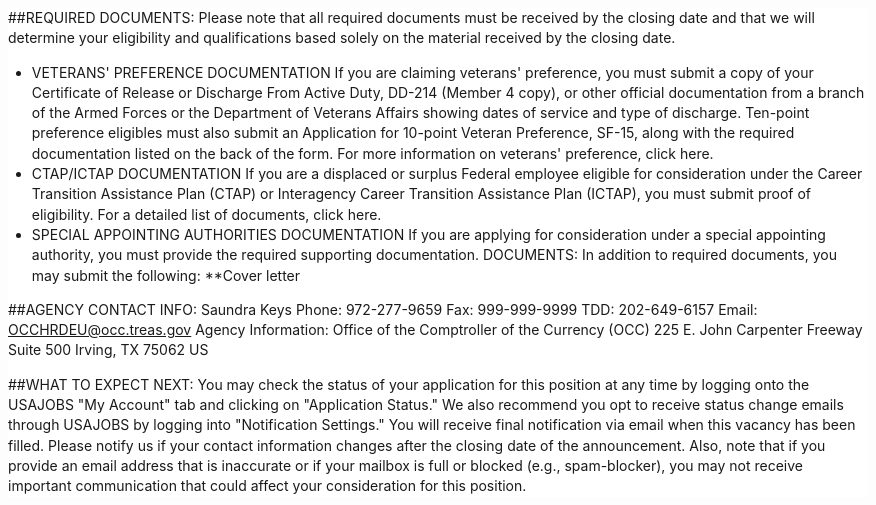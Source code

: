 ##REQUIRED DOCUMENTS:
Please note that all required documents must be received by the closing date and that we will determine your eligibility and qualifications based solely on the material received by the closing date. 

* VETERANS' PREFERENCE DOCUMENTATION If you are claiming veterans' preference, you must submit a copy of your Certificate of Release or Discharge From Active Duty, DD-214 (Member 4 copy), or other official documentation from a branch of the Armed Forces or the Department of Veterans Affairs showing dates of service and type of discharge. Ten-point preference eligibles must also submit an Application for 10-point Veteran Preference, SF-15, along with the required documentation listed on the back of the form. For more information on veterans' preference, click here. 
* CTAP/ICTAP DOCUMENTATION If you are a displaced or surplus Federal employee eligible for consideration under the Career Transition Assistance Plan (CTAP) or Interagency Career Transition Assistance Plan (ICTAP), you must submit proof of eligibility. For a detailed list of documents, click here. 
* SPECIAL APPOINTING AUTHORITIES DOCUMENTATION If you are applying for consideration under a special appointing authority, you must provide the required supporting documentation. DOCUMENTS: In addition to required documents, you may submit the following:
**Cover letter

##AGENCY CONTACT INFO:
Saundra Keys
Phone: 972-277-9659
Fax: 999-999-9999
TDD: 202-649-6157
Email: OCCHRDEU@occ.treas.gov
Agency Information:
Office of the Comptroller of the Currency (OCC)
225 E. John Carpenter Freeway
Suite 500
Irving, TX
75062
US

##WHAT TO EXPECT NEXT:
You may check the status of your application for this position at any time by logging onto the USAJOBS "My Account" tab and clicking on "Application Status." We also recommend you opt to receive status change emails through USAJOBS by logging into "Notification Settings." You will receive final notification via email when this vacancy has been filled. Please notify us if your contact information changes after the closing date of the announcement. Also, note that if you provide an email address that is inaccurate or if your mailbox is full or blocked (e.g., spam-blocker), you may not receive important communication that could affect your consideration for this position.